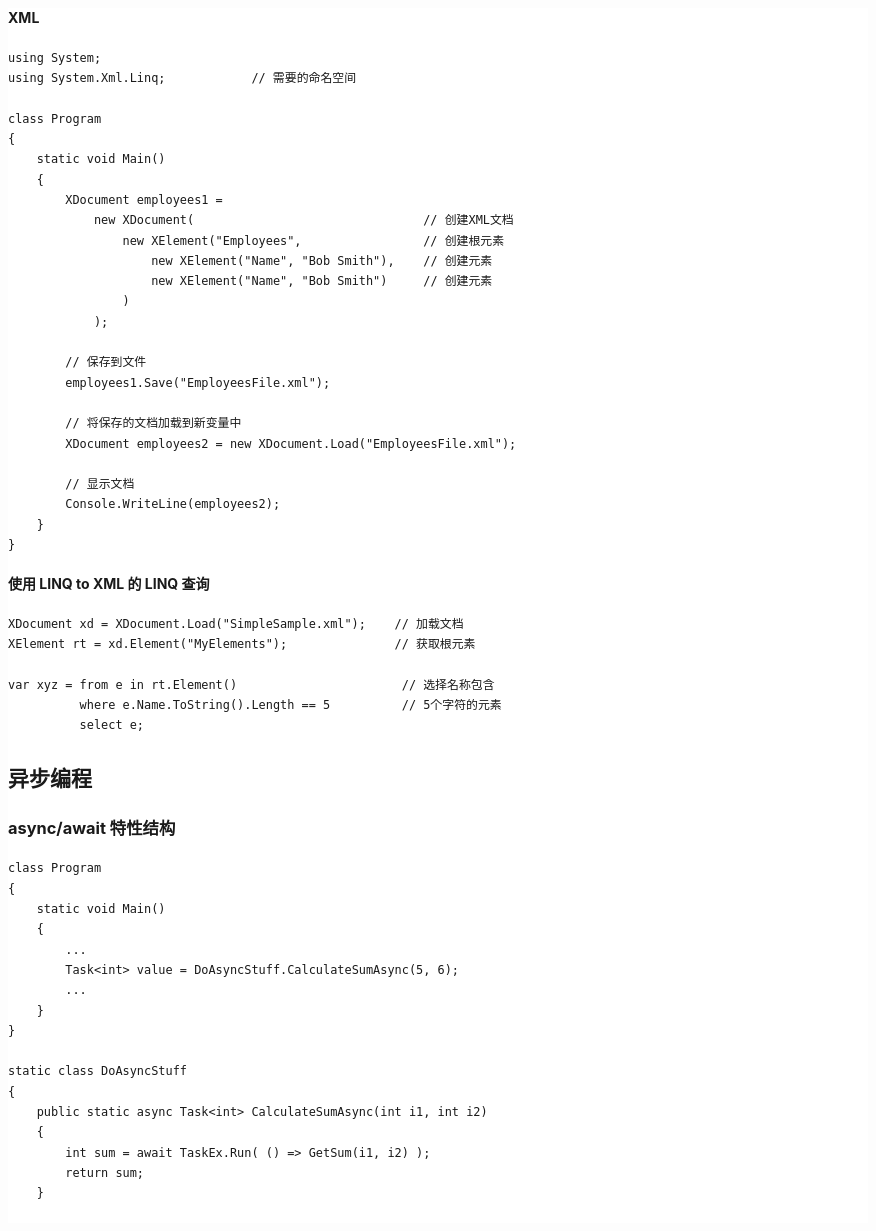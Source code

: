 #### XML

```
using System;
using System.Xml.Linq;            // 需要的命名空间

class Program
{
    static void Main()
    {
        XDocument employees1 = 
            new XDocument(                                // 创建XML文档
                new XElement("Employees",                 // 创建根元素    
                    new XElement("Name", "Bob Smith"),    // 创建元素
                    new XElement("Name", "Bob Smith")     // 创建元素
                )
            );

        // 保存到文件
        employees1.Save("EmployeesFile.xml");

        // 将保存的文档加载到新变量中    
        XDocument employees2 = new XDocument.Load("EmployeesFile.xml");

        // 显示文档
        Console.WriteLine(employees2);
    }
}
```

#### 使用 LINQ to XML 的 LINQ 查询

```
XDocument xd = XDocument.Load("SimpleSample.xml");    // 加载文档
XElement rt = xd.Element("MyElements");               // 获取根元素

var xyz = from e in rt.Element()				       // 选择名称包含 
		  where e.Name.ToString().Length == 5	       // 5个字符的元素
		  select e;

```

## 异步编程

### async/await 特性结构

```
class Program
{
	static void Main()
	{
		...
		Task<int> value = DoAsyncStuff.CalculateSumAsync(5, 6);
		...
	}
}

static class DoAsyncStuff
{
	public static async Task<int> CalculateSumAsync(int i1, int i2)
	{
		int sum = await TaskEx.Run( () => GetSum(i1, i2) );
		return sum;
	}
	
```
